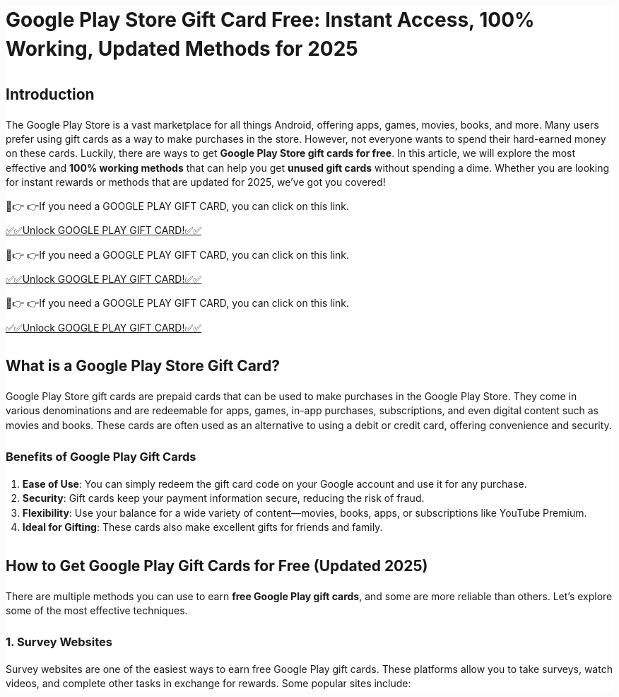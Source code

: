 # Google Play Store Gift Card Free: Instant Access, 100% Working, Updated Methods for 2025

## Introduction

The Google Play Store is a vast marketplace for all things Android, offering apps, games, movies, books, and more. Many users prefer using gift cards as a way to make purchases in the store. However, not everyone wants to spend their hard-earned money on these cards. Luckily, there are ways to get **Google Play Store gift cards for free**. In this article, we will explore the most effective and **100% working methods** that can help you get **unused gift cards** without spending a dime. Whether you are looking for instant rewards or methods that are updated for 2025, we’ve got you covered!

🔴👉 👉If you need a GOOGLE PLAY GIFT CARD, you can click on this link.

[✅✅Unlock GOOGLE PLAY GIFT CARD!✅✅](https://therewardgate.com/googleplaygiftcard/)

🔴👉 👉If you need a GOOGLE PLAY GIFT CARD, you can click on this link.

[✅✅Unlock GOOGLE PLAY GIFT CARD!✅✅](https://therewardgate.com/googleplaygiftcard/)

🔴👉 👉If you need a GOOGLE PLAY GIFT CARD, you can click on this link.

[✅✅Unlock GOOGLE PLAY GIFT CARD!✅✅](https://therewardgate.com/googleplaygiftcard/)


## What is a Google Play Store Gift Card?

Google Play Store gift cards are prepaid cards that can be used to make purchases in the Google Play Store. They come in various denominations and are redeemable for apps, games, in-app purchases, subscriptions, and even digital content such as movies and books. These cards are often used as an alternative to using a debit or credit card, offering convenience and security.

### Benefits of Google Play Gift Cards

1. **Ease of Use**: You can simply redeem the gift card code on your Google account and use it for any purchase.
2. **Security**: Gift cards keep your payment information secure, reducing the risk of fraud.
3. **Flexibility**: Use your balance for a wide variety of content—movies, books, apps, or subscriptions like YouTube Premium.
4. **Ideal for Gifting**: These cards also make excellent gifts for friends and family.

## How to Get Google Play Gift Cards for Free (Updated 2025)

There are multiple methods you can use to earn **free Google Play gift cards**, and some are more reliable than others. Let’s explore some of the most effective techniques.

### 1. Survey Websites

Survey websites are one of the easiest ways to earn free Google Play gift cards. These platforms allow you to take surveys, watch videos, and complete other tasks in exchange for rewards. Some popular sites include:
